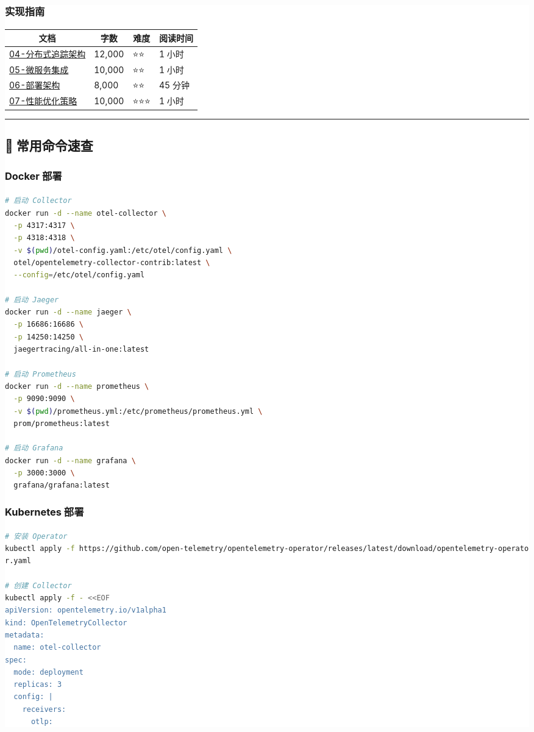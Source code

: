 ### 实现指南

| 文档 | 字数 | 难度 | 阅读时间 |
|-----|------|------|---------|
| [04-分布式追踪架构](./04-distributed-tracing-architecture.md) | 12,000 | ⭐⭐ | 1 小时 |
| [05-微服务集成](./05-microservices-integration.md) | 10,000 | ⭐⭐ | 1 小时 |
| [06-部署架构](./06-deployment-architecture.md) | 8,000 | ⭐⭐ | 45 分钟 |
| [07-性能优化策略](./07-performance-optimization.md) | 10,000 | ⭐⭐⭐ | 1 小时 |

---

## 🔧 常用命令速查

### Docker 部署

```bash
# 启动 Collector
docker run -d --name otel-collector \
  -p 4317:4317 \
  -p 4318:4318 \
  -v $(pwd)/otel-config.yaml:/etc/otel/config.yaml \
  otel/opentelemetry-collector-contrib:latest \
  --config=/etc/otel/config.yaml

# 启动 Jaeger
docker run -d --name jaeger \
  -p 16686:16686 \
  -p 14250:14250 \
  jaegertracing/all-in-one:latest

# 启动 Prometheus
docker run -d --name prometheus \
  -p 9090:9090 \
  -v $(pwd)/prometheus.yml:/etc/prometheus/prometheus.yml \
  prom/prometheus:latest

# 启动 Grafana
docker run -d --name grafana \
  -p 3000:3000 \
  grafana/grafana:latest
```

### Kubernetes 部署

```bash
# 安装 Operator
kubectl apply -f https://github.com/open-telemetry/opentelemetry-operator/releases/latest/download/opentelemetry-operator.yaml

# 创建 Collector
kubectl apply -f - <<EOF
apiVersion: opentelemetry.io/v1alpha1
kind: OpenTelemetryCollector
metadata:
  name: otel-collector
spec:
  mode: deployment
  replicas: 3
  config: |
    receivers:
      otlp:
```